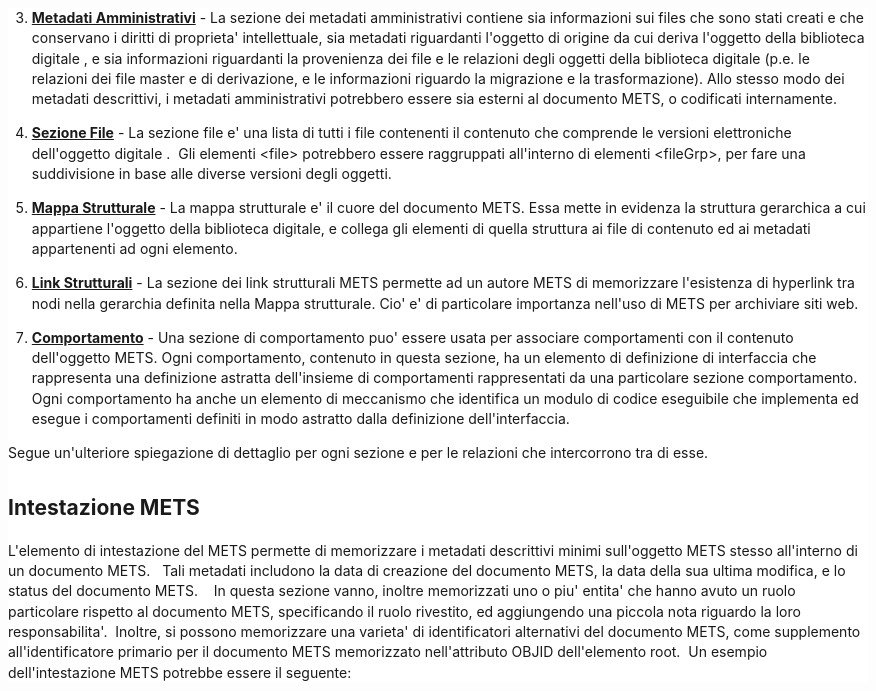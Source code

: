 3.  [**Metadati Amministrativi**](#admMD) - La sezione dei metadati
    amministrativi contiene sia informazioni sui files che sono stati
    creati e che conservano i diritti di proprieta' intellettuale, sia
    metadati riguardanti l'oggetto di origine da cui deriva l'oggetto
    della biblioteca digitale , e sia informazioni riguardanti la
    provenienza dei file e le relazioni degli oggetti della biblioteca
    digitale (p.e. le relazioni dei file master e di derivazione, e le
    informazioni riguardo la migrazione e la trasformazione). Allo
    stesso modo dei metadati descrittivi, i metadati amministrativi
    potrebbero essere sia esterni al documento METS, o codificati
    internamente.

4.  [**Sezione File**](#filegrp) - La sezione file e' una lista di tutti
    i file contenenti il contenuto che comprende le versioni
    elettroniche dell'oggetto digitale .  Gli elementi \<file\>
    potrebbero essere raggruppati all'interno di elementi \<fileGrp\>,
    per fare una suddivisione in base alle diverse versioni degli
    oggetti.

5.  [**Mappa Strutturale**](#structmap) - La mappa strutturale e' il
    cuore del documento METS. Essa mette in evidenza la struttura
    gerarchica a cui appartiene l'oggetto della biblioteca digitale, e
    collega gli elementi di quella struttura ai file di contenuto ed ai
    metadati appartenenti ad ogni elemento.

6.  [**Link Strutturali**](#structlink) - La sezione dei link
    strutturali METS permette ad un autore METS di memorizzare
    l'esistenza di hyperlink tra nodi nella gerarchia definita nella
    Mappa strutturale. Cio' e' di particolare importanza nell'uso di
    METS per archiviare siti web.

7.  [**Comportamento**](#behavior) - Una sezione di comportamento puo'
    essere usata per associare comportamenti con il contenuto
    dell'oggetto METS. Ogni comportamento, contenuto in questa sezione,
    ha un elemento di definizione di interfaccia che rappresenta una
    definizione astratta dell'insieme di comportamenti rappresentati da
    una particolare sezione comportamento. Ogni comportamento ha anche
    un elemento di meccanismo che identifica un modulo di codice
    eseguibile che implementa ed esegue i comportamenti definiti in modo
    astratto dalla definizione dell'interfaccia.

Segue un'ulteriore spiegazione di dettaglio per ogni sezione e per le
relazioni che intercorrono tra di esse.

## <span id="MHead">Intestazione METS</span>

<span id="#MHead">L'elemento di intestazione del METS permette di
memorizzare i metadati descrittivi minimi sull'oggetto METS stesso
all'interno di un documento METS.   Tali metadati includono la data di
creazione del documento METS, la data della sua ultima modifica, e lo
status del documento METS.    In questa sezione vanno, inoltre
memorizzati uno o piu' entita' che hanno avuto un ruolo particolare
rispetto al documento METS, specificando il ruolo rivestito, ed
aggiungendo una piccola nota riguardo la loro responsabilita'.  Inoltre,
si possono memorizzare una varieta' di identificatori alternativi del
documento METS, come supplemento all'identificatore primario per il
documento METS memorizzato nell'attributo OBJID dell'elemento root.  Un
esempio dell'intestazione METS potrebbe essere il seguente:  
</span>
